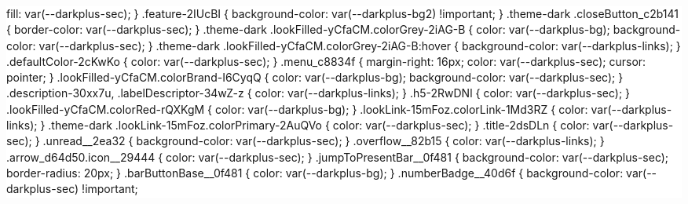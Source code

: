   fill: var(--darkplus-sec);
}
.feature-2IUcBI {
  background-color: var(--darkplus-bg2) !important;
}
.theme-dark .closeButton_c2b141 {
  border-color: var(--darkplus-sec);
}
.theme-dark .lookFilled-yCfaCM.colorGrey-2iAG-B {
  color: var(--darkplus-bg);
  background-color: var(--darkplus-sec);
}
.theme-dark .lookFilled-yCfaCM.colorGrey-2iAG-B:hover {
  background-color: var(--darkplus-links);
}
.defaultColor-2cKwKo {
  color: var(--darkplus-sec);
}
.menu_c8834f {
  margin-right: 16px;
  color: var(--darkplus-sec);
  cursor: pointer;
}
.lookFilled-yCfaCM.colorBrand-I6CyqQ {
  color: var(--darkplus-bg);
  background-color: var(--darkplus-sec);
}
.description-30xx7u,
.labelDescriptor-34wZ-z {
  color: var(--darkplus-links);
}
.h5-2RwDNl {
  color: var(--darkplus-sec);
}
.lookFilled-yCfaCM.colorRed-rQXKgM {
  color: var(--darkplus-bg);
}
.lookLink-15mFoz.colorLink-1Md3RZ {
  color: var(--darkplus-links);
}
.theme-dark .lookLink-15mFoz.colorPrimary-2AuQVo {
  color: var(--darkplus-sec);
}
.title-2dsDLn {
  color: var(--darkplus-sec);
}
.unread__2ea32 {
  background-color: var(--darkplus-sec);
}
.overflow__82b15 {
  color: var(--darkplus-links);
}
.arrow_d64d50.icon__29444 {
  color: var(--darkplus-sec);
}
.jumpToPresentBar__0f481 {
  background-color: var(--darkplus-sec);
  border-radius: 20px;
}
.barButtonBase__0f481 {
  color: var(--darkplus-bg);
}
.numberBadge__40d6f {
  background-color: var(--darkplus-sec) !important;